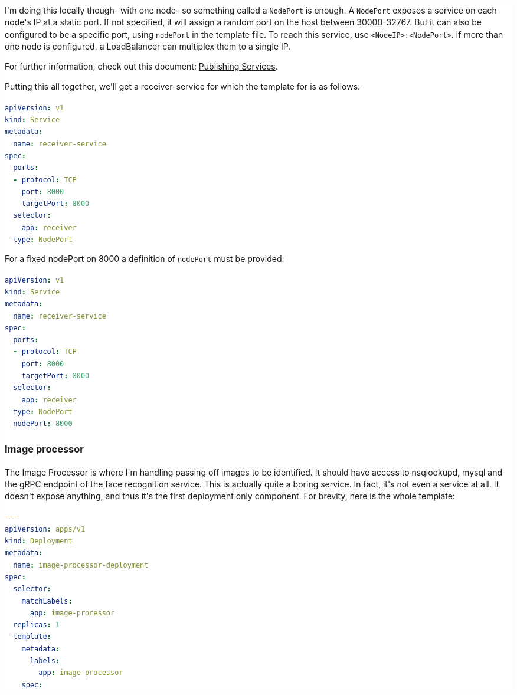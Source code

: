I'm doing this locally though- with one node- so something called a `NodePort` is enough. A `NodePort` exposes a service on each node's IP at a static port. If not specified, it will assign a random port on the host between 30000-32767. But it can also be configured to be a specific port, using `nodePort` in the template file. To reach this service, use `<NodeIP>:<NodePort>`. If more than one node is configured, a LoadBalancer can multiplex them to a single IP.

For further information, check out this document: [Publishing Services](https://kubernetes.io/docs/concepts/services-networking/service/#publishing-services---service-types).

Putting this all together, we'll get a receiver-service for which the template for is as follows:

~~~yaml
apiVersion: v1
kind: Service
metadata:
  name: receiver-service
spec:
  ports:
  - protocol: TCP
    port: 8000
    targetPort: 8000
  selector:
    app: receiver
  type: NodePort
~~~

For a fixed nodePort on 8000 a definition of `nodePort` must be provided:

~~~yaml
apiVersion: v1
kind: Service
metadata:
  name: receiver-service
spec:
  ports:
  - protocol: TCP
    port: 8000
    targetPort: 8000
  selector:
    app: receiver
  type: NodePort
  nodePort: 8000
~~~

### Image processor

The Image Processor is where I'm handling passing off images to be identified. It should have access to nsqlookupd, mysql and the gRPC endpoint of the face recognition service. This is actually quite a boring service. In fact, it's not even a service at all. It doesn't expose anything, and thus it's the first deployment only component. For brevity, here is the whole template:

~~~yaml
---
apiVersion: apps/v1
kind: Deployment
metadata:
  name: image-processor-deployment
spec:
  selector:
    matchLabels:
      app: image-processor
  replicas: 1
  template:
    metadata:
      labels:
        app: image-processor
    spec:
~~~